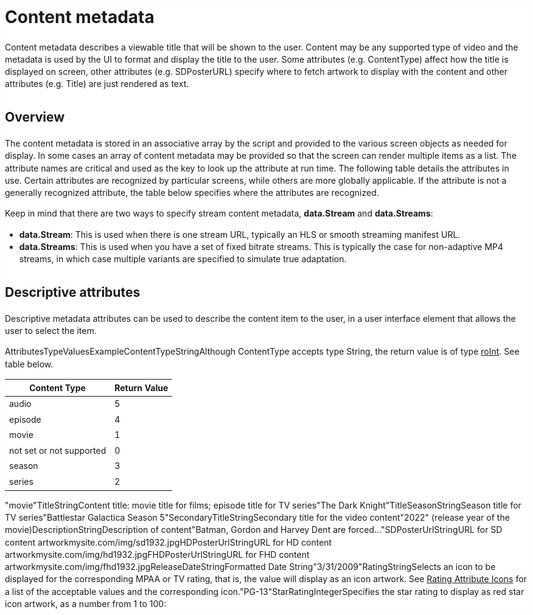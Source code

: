 Content metadata
================

Content metadata describes a viewable title that will be shown to the user. Content may be any supported type of video and the metadata is used by the UI to format and display the title to the user. Some attributes (e.g. ContentType) affect how the title is displayed on screen, other attributes (e.g. SDPosterURL) specify where to fetch artwork to display with the content and other attributes (e.g. Title) are just rendered as text.

Overview
--------

The content metadata is stored in an associative array by the script and provided to the various screen objects as needed for display. In some cases an array of content metadata may be provided so that the screen can render multiple items as a list. The attribute names are critical and used as the key to look up the attribute at run time. The following table details the attributes in use. Certain attributes are recognized by particular screens, while others are more globally applicable. If the attribute is not a generally recognized attribute, the table below specifies where the attributes are recognized.

Keep in mind that there are two ways to specify stream content metadata, **data.Stream** and **data.Streams**:

*   **data.Stream**: This is used when there is one stream URL, typically an HLS or smooth streaming manifest URL.
*   **data.Streams**: This is used when you have a set of fixed bitrate streams. This is typically the case for non-adaptive MP4 streams, in which case multiple variants are specified to simulate true adaptation.

Descriptive attributes
----------------------

Descriptive metadata attributes can be used to describe the content item to the user, in a user interface element that allows the user to select the item.

AttributesTypeValuesExampleContentTypeStringAlthough ContentType accepts type String, the return value is of type [roInt](/docs/references/brightscript/components/roint.md). See table below.

| Content Type | Return Value |
| --- | --- |
| audio | 5   |
| episode | 4   |
| movie | 1   |
| not set or not supported | 0   |
| season | 3   |
| series | 2   |

"movie"TitleStringContent title: movie title for films; episode title for TV series"The Dark Knight"TitleSeasonStringSeason title for TV series"Battlestar Galactica Season 5"SecondaryTitleStringSecondary title for the video content"2022" (release year of the movie)DescriptionStringDescription of content"Batman, Gordon and Harvey Dent are forced…"SDPosterUrlStringURL for SD content artworkmysite.com/img/sd1932.jpgHDPosterUrlStringURL for HD content artworkmysite.com/img/hd1932.jpgFHDPosterUrlStringURL for FHD content artworkmysite.com/img/fhd1932.jpgReleaseDateStringFormatted Date String"3/31/2009"RatingStringSelects an icon to be displayed for the corresponding MPAA or TV rating, that is, the value will display as an icon artwork. See [Rating Attribute Icons](/docs/developer-program/getting-started/architecture/content-metadata.md#rating-attribute-icons) for a list of the acceptable values and the corresponding icon."PG-13"StarRatingIntegerSpecifies the star rating to display as red star icon artwork, as a number from 1 to 100:
